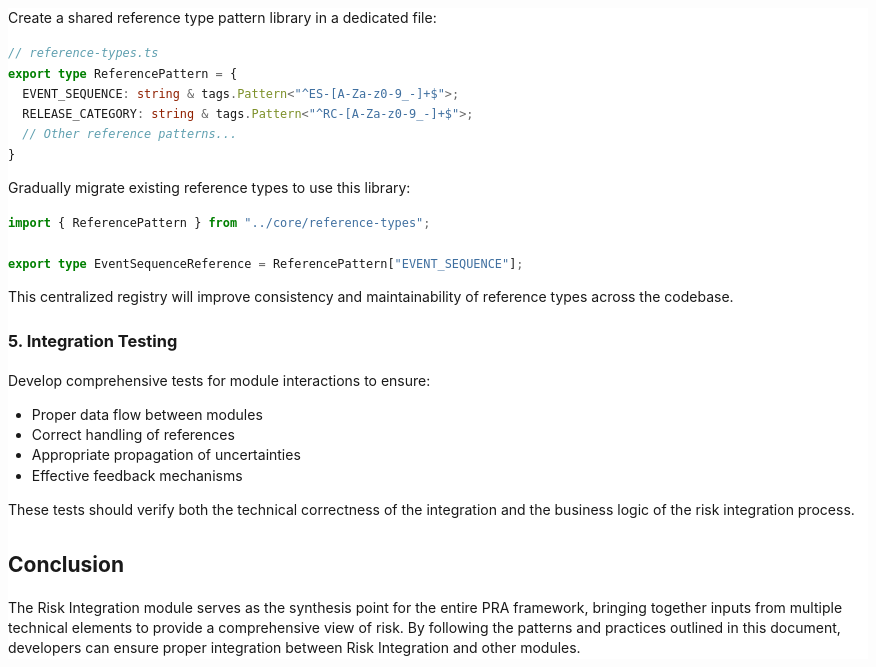 Create a shared reference type pattern library in a dedicated file:

```typescript
// reference-types.ts
export type ReferencePattern = {
  EVENT_SEQUENCE: string & tags.Pattern<"^ES-[A-Za-z0-9_-]+$">;
  RELEASE_CATEGORY: string & tags.Pattern<"^RC-[A-Za-z0-9_-]+$">;
  // Other reference patterns...
}
```

Gradually migrate existing reference types to use this library:

```typescript
import { ReferencePattern } from "../core/reference-types";

export type EventSequenceReference = ReferencePattern["EVENT_SEQUENCE"];
```

This centralized registry will improve consistency and maintainability of reference types across the codebase.

### 5. Integration Testing

Develop comprehensive tests for module interactions to ensure:

- Proper data flow between modules
- Correct handling of references
- Appropriate propagation of uncertainties
- Effective feedback mechanisms

These tests should verify both the technical correctness of the integration and the business logic of the risk integration process.

## Conclusion

The Risk Integration module serves as the synthesis point for the entire PRA framework, bringing together inputs from multiple technical elements to provide a comprehensive view of risk. By following the patterns and practices outlined in this document, developers can ensure proper integration between Risk Integration and other modules.
